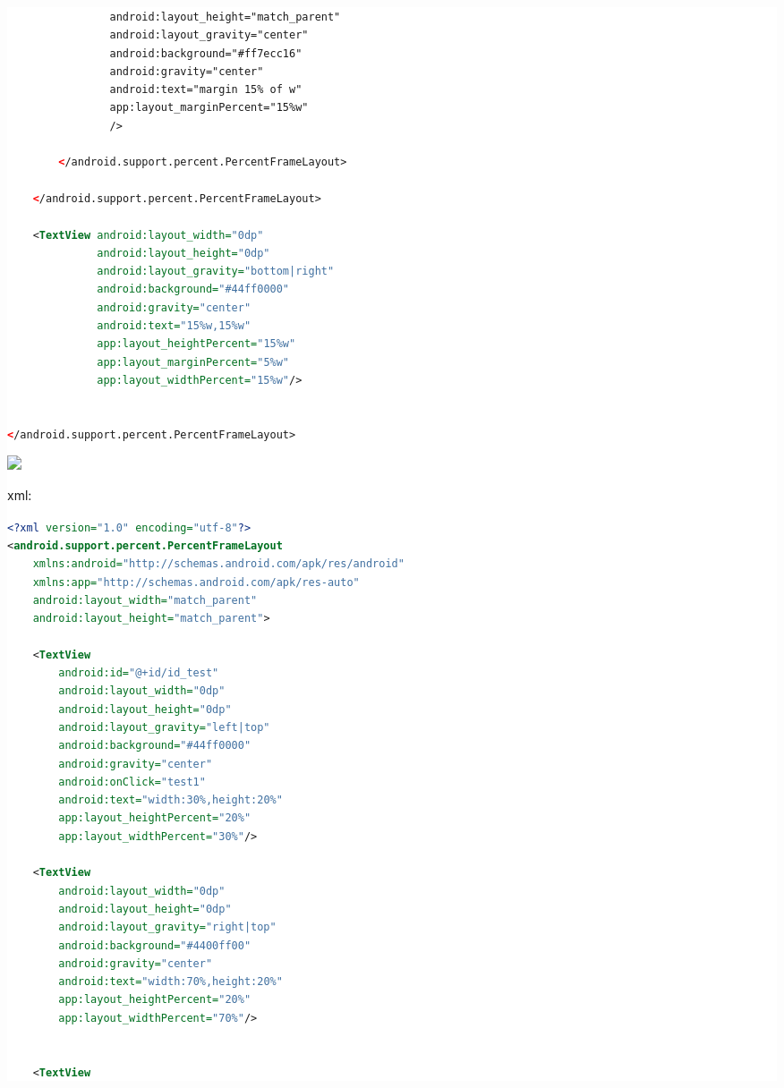 ```xml
                android:layout_height="match_parent"
                android:layout_gravity="center"
                android:background="#ff7ecc16"
                android:gravity="center"
                android:text="margin 15% of w"
                app:layout_marginPercent="15%w"
                />

        </android.support.percent.PercentFrameLayout>

    </android.support.percent.PercentFrameLayout>

    <TextView android:layout_width="0dp"
              android:layout_height="0dp"
              android:layout_gravity="bottom|right"
              android:background="#44ff0000"
              android:gravity="center"
              android:text="15%w,15%w"
              app:layout_heightPercent="15%w"
              app:layout_marginPercent="5%w"
              app:layout_widthPercent="15%w"/>


</android.support.percent.PercentFrameLayout>


```

<img src="sc_03.png" width="320px"/>

xml:

```xml
<?xml version="1.0" encoding="utf-8"?>
<android.support.percent.PercentFrameLayout
    xmlns:android="http://schemas.android.com/apk/res/android"
    xmlns:app="http://schemas.android.com/apk/res-auto"
    android:layout_width="match_parent"
    android:layout_height="match_parent">

    <TextView
        android:id="@+id/id_test"
        android:layout_width="0dp"
        android:layout_height="0dp"
        android:layout_gravity="left|top"
        android:background="#44ff0000"
        android:gravity="center"
        android:onClick="test1"
        android:text="width:30%,height:20%"
        app:layout_heightPercent="20%"
        app:layout_widthPercent="30%"/>

    <TextView
        android:layout_width="0dp"
        android:layout_height="0dp"
        android:layout_gravity="right|top"
        android:background="#4400ff00"
        android:gravity="center"
        android:text="width:70%,height:20%"
        app:layout_heightPercent="20%"
        app:layout_widthPercent="70%"/>


    <TextView
```